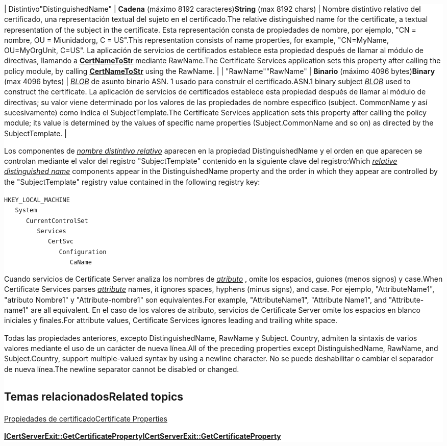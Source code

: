 | <span data-ttu-id="974b2-232">Distintivo</span><span class="sxs-lookup"><span data-stu-id="974b2-232">"DistinguishedName"</span></span>         | <span data-ttu-id="974b2-233">**Cadena** (máximo 8192 caracteres)</span><span class="sxs-lookup"><span data-stu-id="974b2-233">**String** (max 8192 chars)</span></span> | <span data-ttu-id="974b2-234">Nombre distintivo relativo del certificado, una representación textual del sujeto en el certificado.</span><span class="sxs-lookup"><span data-stu-id="974b2-234">The relative distinguished name for the certificate, a textual representation of the subject in the certificate.</span></span> <span data-ttu-id="974b2-235">Esta representación consta de propiedades de nombre, por ejemplo, "CN = nombre, OU = Miunidadorg, C = US".</span><span class="sxs-lookup"><span data-stu-id="974b2-235">This representation consists of name properties, for example, "CN=MyName, OU=MyOrgUnit, C=US".</span></span> <span data-ttu-id="974b2-236">La aplicación de servicios de certificados establece esta propiedad después de llamar al módulo de directivas, llamando a [**CertNameToStr**](/windows/desktop/api/Wincrypt/nf-wincrypt-certnametostra) mediante RawName.</span><span class="sxs-lookup"><span data-stu-id="974b2-236">The Certificate Services application sets this property after calling the policy module, by calling [**CertNameToStr**](/windows/desktop/api/Wincrypt/nf-wincrypt-certnametostra) using the RawName.</span></span>                                                                                                               |
| <span data-ttu-id="974b2-237">"RawName"</span><span class="sxs-lookup"><span data-stu-id="974b2-237">"RawName"</span></span>                   | <span data-ttu-id="974b2-238">**Binario** (máximo 4096 bytes)</span><span class="sxs-lookup"><span data-stu-id="974b2-238">**Binary** (max 4096 bytes)</span></span> | <span data-ttu-id="974b2-239">[*BLOB*](../secgloss/b-gly.md) de asunto binario ASN. 1 usado para construir el certificado.</span><span class="sxs-lookup"><span data-stu-id="974b2-239">ASN.1 binary subject [*BLOB*](../secgloss/b-gly.md) used to construct the certificate.</span></span> <span data-ttu-id="974b2-240">La aplicación de servicios de certificados establece esta propiedad después de llamar al módulo de directivas; su valor viene determinado por los valores de las propiedades de nombre específico (subject. CommonName y así sucesivamente) como indica el SubjectTemplate.</span><span class="sxs-lookup"><span data-stu-id="974b2-240">The Certificate Services application sets this property after calling the policy module; its value is determined by the values of specific name properties (Subject.CommonName and so on) as directed by the SubjectTemplate.</span></span>                                                                                                                                        |



 

<span data-ttu-id="974b2-241">Los componentes de [*nombre distintivo relativo*](../secgloss/r-gly.md) aparecen en la propiedad DistinguishedName y el orden en que aparecen se controlan mediante el valor del registro "SubjectTemplate" contenido en la siguiente clave del registro:</span><span class="sxs-lookup"><span data-stu-id="974b2-241">Which [*relative distinguished name*](../secgloss/r-gly.md) components appear in the DistinguishedName property and the order in which they appear are controlled by the "SubjectTemplate" registry value contained in the following registry key:</span></span>

```
HKEY_LOCAL_MACHINE
   System
      CurrentControlSet
         Services
            CertSvc
               Configuration
                  CaName
```

<span data-ttu-id="974b2-242">Cuando servicios de Certificate Server analiza los nombres de [*atributo*](../secgloss/a-gly.md) , omite los espacios, guiones (menos signos) y case.</span><span class="sxs-lookup"><span data-stu-id="974b2-242">When Certificate Services parses [*attribute*](../secgloss/a-gly.md) names, it ignores spaces, hyphens (minus signs), and case.</span></span> <span data-ttu-id="974b2-243">Por ejemplo, "AttributeName1", "atributo Nombre1" y "Attribute-nombre1" son equivalentes.</span><span class="sxs-lookup"><span data-stu-id="974b2-243">For example, "AttributeName1", "Attribute Name1", and "Attribute-name1" are all equivalent.</span></span> <span data-ttu-id="974b2-244">En el caso de los valores de atributo, servicios de Certificate Server omite los espacios en blanco iniciales y finales.</span><span class="sxs-lookup"><span data-stu-id="974b2-244">For attribute values, Certificate Services ignores leading and trailing white space.</span></span>

<span data-ttu-id="974b2-245">Todas las propiedades anteriores, excepto DistinguishedName, RawName y Subject. Country, admiten la sintaxis de varios valores mediante el uso de un carácter de nueva línea.</span><span class="sxs-lookup"><span data-stu-id="974b2-245">All of the preceding properties except DistinguishedName, RawName, and Subject.Country, support multiple-valued syntax by using a newline character.</span></span> <span data-ttu-id="974b2-246">No se puede deshabilitar o cambiar el separador de nueva línea.</span><span class="sxs-lookup"><span data-stu-id="974b2-246">The newline separator cannot be disabled or changed.</span></span>

## <a name="related-topics"></a><span data-ttu-id="974b2-247">Temas relacionados</span><span class="sxs-lookup"><span data-stu-id="974b2-247">Related topics</span></span>

<dl> <dt>

[<span data-ttu-id="974b2-248">Propiedades de certificado</span><span class="sxs-lookup"><span data-stu-id="974b2-248">Certificate Properties</span></span>](certificate-properties.md)
</dt> <dt>

[<span data-ttu-id="974b2-249">**ICertServerExit::GetCertificateProperty**</span><span class="sxs-lookup"><span data-stu-id="974b2-249">**ICertServerExit::GetCertificateProperty**</span></span>](/windows/desktop/api/Certif/nf-certif-icertserverexit-getcertificateproperty)
</dt> <dt>
